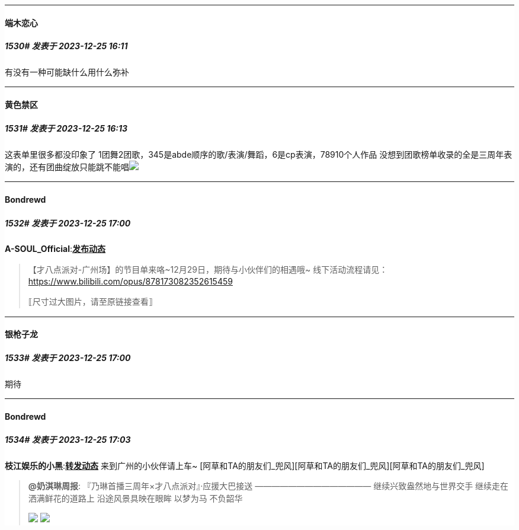 
*****

####  端木恋心  
##### 1530#       发表于 2023-12-25 16:11

有没有一种可能缺什么用什么弥补


*****

####  黄色禁区  
##### 1531#       发表于 2023-12-25 16:13

这表单里很多都没印象了
1团舞2团歌，345是abde顺序的歌/表演/舞蹈，6是cp表演，78910个人作品
没想到团歌榜单收录的全是三周年表演的，还有团曲绽放只能跳不能唱<img src="https://static.saraba1st.com/image/smiley/face2017/067.png" referrerpolicy="no-referrer">


*****

####  Bondrewd  
##### 1532#       发表于 2023-12-25 17:00

<strong>A-SOUL_Official</strong>:<strong>[发布动态](https://t.bilibili.com/878992540652535829)</strong><blockquote>【才八点派对-广州场】的节目单来咯~12月29日，期待与小伙伴们的相遇哦~ 
线下活动流程请见：https://www.bilibili.com/opus/878173082352615459

⟦尺寸过大图片，请至原链接查看⟧</blockquote>

*****

####  银枪子龙  
##### 1533#       发表于 2023-12-25 17:00

期待


*****

####  Bondrewd  
##### 1534#       发表于 2023-12-25 17:03

<strong>枝江娱乐的小黑</strong>:<strong>[转发动态](https://t.bilibili.com/878992995921166374)</strong>
来到广州的小伙伴请上车~ [阿草和TA的朋友们_兜风][阿草和TA的朋友们_兜风][阿草和TA的朋友们_兜风]<blockquote><strong>@奶淇琳周报</strong>: 『乃琳首播三周年×才八点派对』·应援大巴接送
——————————————
继续兴致盎然地与世界交手
继续走在洒满鲜花的道路上
沿途风景具映在眼眸
以梦为马 不负韶华

<img src="https://p.sda1.dev/14/8a81ebffd0af5cd42a08173a98b9d15f/1703495012.png" referrerpolicy="no-referrer">
<img src="https://p.sda1.dev/14/70185de6297c05199c3cf724af10b12f/1703495017.png" referrerpolicy="no-referrer"></blockquote>
